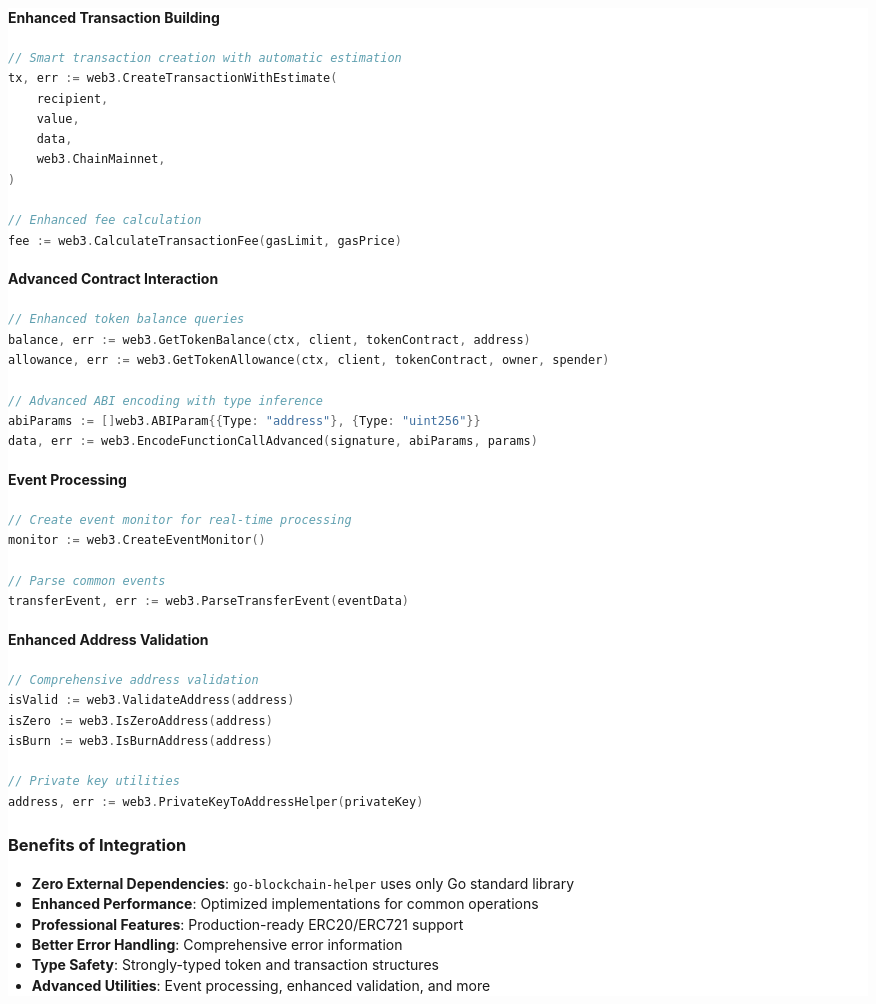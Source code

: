#### Enhanced Transaction Building
```go
// Smart transaction creation with automatic estimation
tx, err := web3.CreateTransactionWithEstimate(
    recipient,
    value,
    data,
    web3.ChainMainnet,
)

// Enhanced fee calculation
fee := web3.CalculateTransactionFee(gasLimit, gasPrice)
```

#### Advanced Contract Interaction
```go
// Enhanced token balance queries
balance, err := web3.GetTokenBalance(ctx, client, tokenContract, address)
allowance, err := web3.GetTokenAllowance(ctx, client, tokenContract, owner, spender)

// Advanced ABI encoding with type inference
abiParams := []web3.ABIParam{{Type: "address"}, {Type: "uint256"}}
data, err := web3.EncodeFunctionCallAdvanced(signature, abiParams, params)
```

#### Event Processing
```go
// Create event monitor for real-time processing
monitor := web3.CreateEventMonitor()

// Parse common events
transferEvent, err := web3.ParseTransferEvent(eventData)
```

#### Enhanced Address Validation
```go
// Comprehensive address validation
isValid := web3.ValidateAddress(address)
isZero := web3.IsZeroAddress(address)
isBurn := web3.IsBurnAddress(address)

// Private key utilities
address, err := web3.PrivateKeyToAddressHelper(privateKey)
```

### Benefits of Integration

- **Zero External Dependencies**: `go-blockchain-helper` uses only Go standard library
- **Enhanced Performance**: Optimized implementations for common operations
- **Professional Features**: Production-ready ERC20/ERC721 support
- **Better Error Handling**: Comprehensive error information
- **Type Safety**: Strongly-typed token and transaction structures
- **Advanced Utilities**: Event processing, enhanced validation, and more
